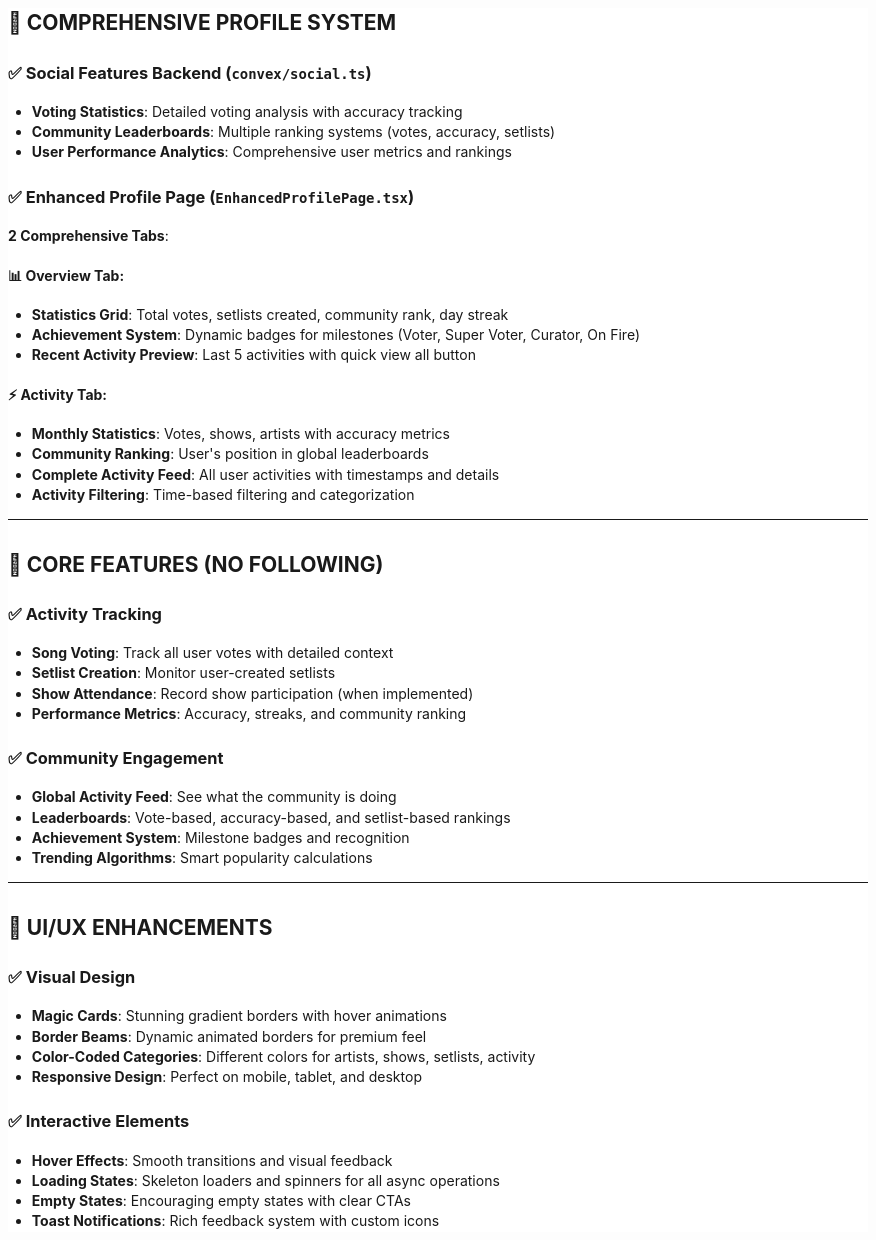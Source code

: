 
## 👤 **COMPREHENSIVE PROFILE SYSTEM**

### ✅ **Social Features Backend** (`convex/social.ts`)
- **Voting Statistics**: Detailed voting analysis with accuracy tracking
- **Community Leaderboards**: Multiple ranking systems (votes, accuracy, setlists)
- **User Performance Analytics**: Comprehensive user metrics and rankings

### ✅ **Enhanced Profile Page** (`EnhancedProfilePage.tsx`)
**2 Comprehensive Tabs**:

#### 📊 **Overview Tab**:
- **Statistics Grid**: Total votes, setlists created, community rank, day streak
- **Achievement System**: Dynamic badges for milestones (Voter, Super Voter, Curator, On Fire)
- **Recent Activity Preview**: Last 5 activities with quick view all button

#### ⚡ **Activity Tab**:
- **Monthly Statistics**: Votes, shows, artists with accuracy metrics
- **Community Ranking**: User's position in global leaderboards
- **Complete Activity Feed**: All user activities with timestamps and details
- **Activity Filtering**: Time-based filtering and categorization

---

## 🎯 **CORE FEATURES (NO FOLLOWING)**

### ✅ **Activity Tracking**
- **Song Voting**: Track all user votes with detailed context
- **Setlist Creation**: Monitor user-created setlists
- **Show Attendance**: Record show participation (when implemented)
- **Performance Metrics**: Accuracy, streaks, and community ranking

### ✅ **Community Engagement**
- **Global Activity Feed**: See what the community is doing
- **Leaderboards**: Vote-based, accuracy-based, and setlist-based rankings
- **Achievement System**: Milestone badges and recognition
- **Trending Algorithms**: Smart popularity calculations

---

## 🎨 **UI/UX ENHANCEMENTS**

### ✅ **Visual Design**
- **Magic Cards**: Stunning gradient borders with hover animations
- **Border Beams**: Dynamic animated borders for premium feel
- **Color-Coded Categories**: Different colors for artists, shows, setlists, activity
- **Responsive Design**: Perfect on mobile, tablet, and desktop

### ✅ **Interactive Elements**
- **Hover Effects**: Smooth transitions and visual feedback
- **Loading States**: Skeleton loaders and spinners for all async operations
- **Empty States**: Encouraging empty states with clear CTAs
- **Toast Notifications**: Rich feedback system with custom icons
